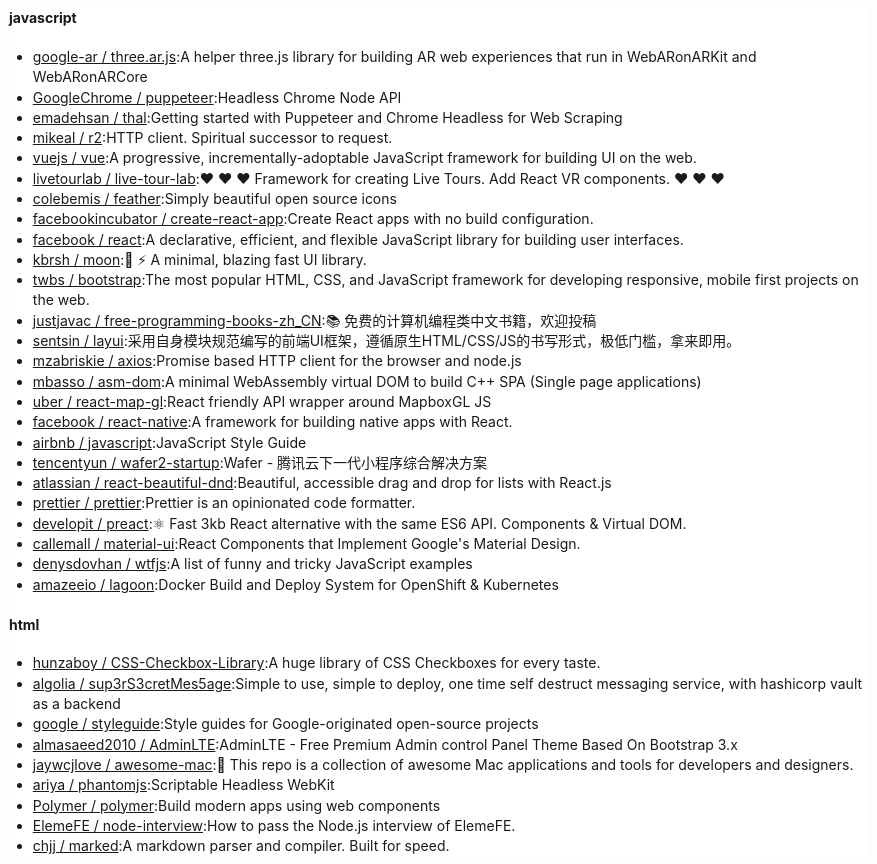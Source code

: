 
#### javascript
* [google-ar / three.ar.js](https://github.com/google-ar/three.ar.js):A helper three.js library for building AR web experiences that run in WebARonARKit and WebARonARCore
* [GoogleChrome / puppeteer](https://github.com/GoogleChrome/puppeteer):Headless Chrome Node API
* [emadehsan / thal](https://github.com/emadehsan/thal):Getting started with Puppeteer and Chrome Headless for Web Scraping
* [mikeal / r2](https://github.com/mikeal/r2):HTTP client. Spiritual successor to request.
* [vuejs / vue](https://github.com/vuejs/vue):A progressive, incrementally-adoptable JavaScript framework for building UI on the web.
* [livetourlab / live-tour-lab](https://github.com/livetourlab/live-tour-lab):❤️ ❤️ ❤️ Framework for creating Live Tours. Add React VR components. ❤️ ❤️ ❤️
* [colebemis / feather](https://github.com/colebemis/feather):Simply beautiful open source icons
* [facebookincubator / create-react-app](https://github.com/facebookincubator/create-react-app):Create React apps with no build configuration.
* [facebook / react](https://github.com/facebook/react):A declarative, efficient, and flexible JavaScript library for building user interfaces.
* [kbrsh / moon](https://github.com/kbrsh/moon):🌙 ⚡️ A minimal, blazing fast UI library.
* [twbs / bootstrap](https://github.com/twbs/bootstrap):The most popular HTML, CSS, and JavaScript framework for developing responsive, mobile first projects on the web.
* [justjavac / free-programming-books-zh_CN](https://github.com/justjavac/free-programming-books-zh_CN):📚 免费的计算机编程类中文书籍，欢迎投稿
* [sentsin / layui](https://github.com/sentsin/layui):采用自身模块规范编写的前端UI框架，遵循原生HTML/CSS/JS的书写形式，极低门槛，拿来即用。
* [mzabriskie / axios](https://github.com/mzabriskie/axios):Promise based HTTP client for the browser and node.js
* [mbasso / asm-dom](https://github.com/mbasso/asm-dom):A minimal WebAssembly virtual DOM to build C++ SPA (Single page applications)
* [uber / react-map-gl](https://github.com/uber/react-map-gl):React friendly API wrapper around MapboxGL JS
* [facebook / react-native](https://github.com/facebook/react-native):A framework for building native apps with React.
* [airbnb / javascript](https://github.com/airbnb/javascript):JavaScript Style Guide
* [tencentyun / wafer2-startup](https://github.com/tencentyun/wafer2-startup):Wafer - 腾讯云下一代小程序综合解决方案
* [atlassian / react-beautiful-dnd](https://github.com/atlassian/react-beautiful-dnd):Beautiful, accessible drag and drop for lists with React.js
* [prettier / prettier](https://github.com/prettier/prettier):Prettier is an opinionated code formatter.
* [developit / preact](https://github.com/developit/preact):⚛️ Fast 3kb React alternative with the same ES6 API. Components & Virtual DOM.
* [callemall / material-ui](https://github.com/callemall/material-ui):React Components that Implement Google's Material Design.
* [denysdovhan / wtfjs](https://github.com/denysdovhan/wtfjs):A list of funny and tricky JavaScript examples
* [amazeeio / lagoon](https://github.com/amazeeio/lagoon):Docker Build and Deploy System for OpenShift & Kubernetes

#### html
* [hunzaboy / CSS-Checkbox-Library](https://github.com/hunzaboy/CSS-Checkbox-Library):A huge library of CSS Checkboxes for every taste.
* [algolia / sup3rS3cretMes5age](https://github.com/algolia/sup3rS3cretMes5age):Simple to use, simple to deploy, one time self destruct messaging service, with hashicorp vault as a backend
* [google / styleguide](https://github.com/google/styleguide):Style guides for Google-originated open-source projects
* [almasaeed2010 / AdminLTE](https://github.com/almasaeed2010/AdminLTE):AdminLTE - Free Premium Admin control Panel Theme Based On Bootstrap 3.x
* [jaywcjlove / awesome-mac](https://github.com/jaywcjlove/awesome-mac): This repo is a collection of awesome Mac applications and tools for developers and designers.
* [ariya / phantomjs](https://github.com/ariya/phantomjs):Scriptable Headless WebKit
* [Polymer / polymer](https://github.com/Polymer/polymer):Build modern apps using web components
* [ElemeFE / node-interview](https://github.com/ElemeFE/node-interview):How to pass the Node.js interview of ElemeFE.
* [chjj / marked](https://github.com/chjj/marked):A markdown parser and compiler. Built for speed.